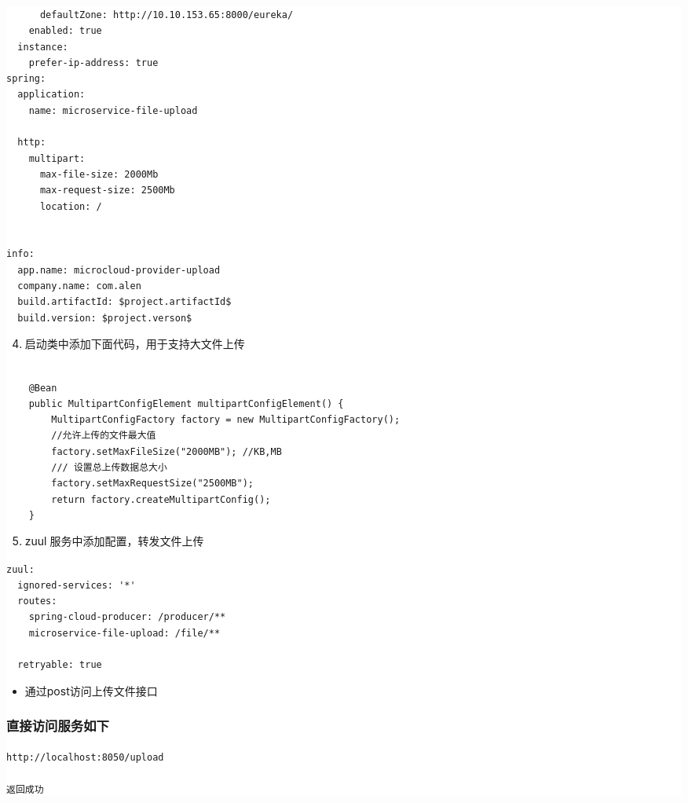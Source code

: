 ```
      defaultZone: http://10.10.153.65:8000/eureka/
    enabled: true
  instance:
    prefer-ip-address: true
spring:
  application:
    name: microservice-file-upload

  http:
    multipart:
      max-file-size: 2000Mb
      max-request-size: 2500Mb
      location: /


info:
  app.name: microcloud-provider-upload
  company.name: com.alen
  build.artifactId: $project.artifactId$
  build.version: $project.verson$

```
4. 启动类中添加下面代码，用于支持大文件上传
```

    @Bean
    public MultipartConfigElement multipartConfigElement() {
        MultipartConfigFactory factory = new MultipartConfigFactory();
        //允许上传的文件最大值
        factory.setMaxFileSize("2000MB"); //KB,MB
        /// 设置总上传数据总大小
        factory.setMaxRequestSize("2500MB");
        return factory.createMultipartConfig();
    }
```

5. zuul 服务中添加配置，转发文件上传
```
zuul:
  ignored-services: '*'
  routes:
    spring-cloud-producer: /producer/**
    microservice-file-upload: /file/**

  retryable: true
```



- 通过post访问上传文件接口
### 直接访问服务如下

```
http://localhost:8050/upload

返回成功
```
